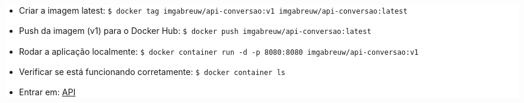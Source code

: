 * Criar a imagem latest: `$ docker tag imgabreuw/api-conversao:v1 imgabreuw/api-conversao:latest` 

* Push da imagem (v1) para o Docker Hub: `$ docker push imgabreuw/api-conversao:latest`

* Rodar a aplicação localmente: `$ docker container run -d -p 8080:8080 imgabreuw/api-conversao:v1`

* Verificar se está funcionando corretamente: `$ docker container ls`

* Entrar em: [API](http://localhost:8080/api-docs/)